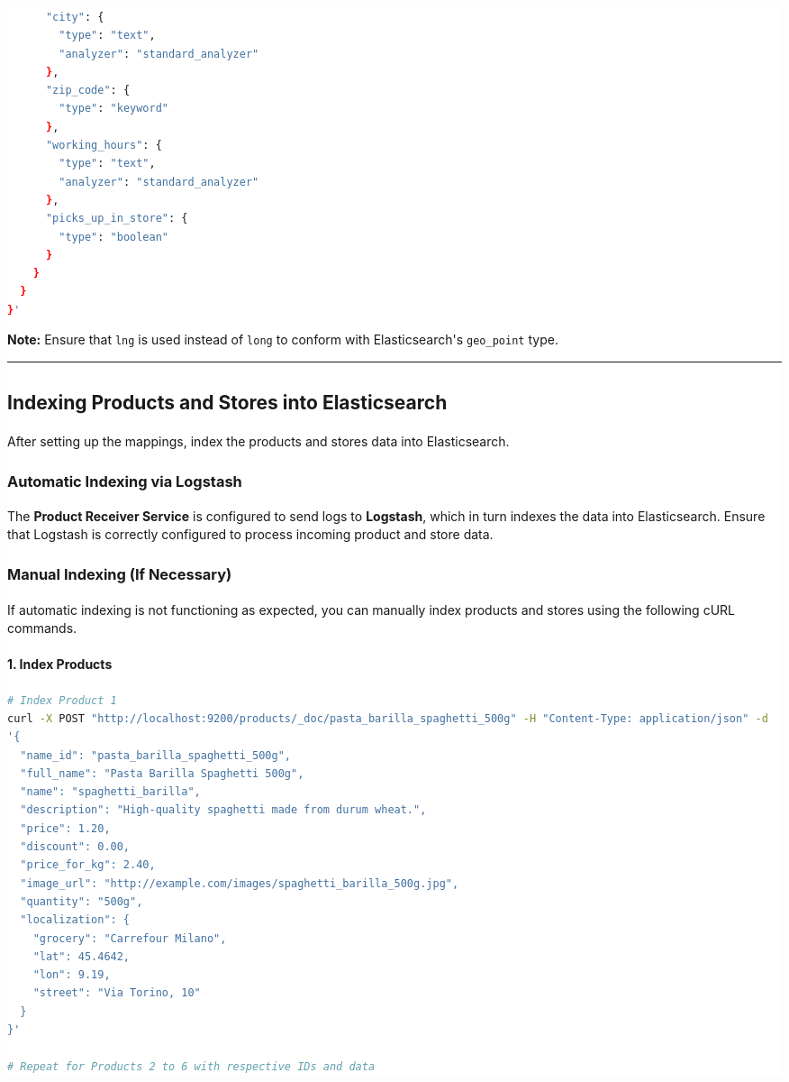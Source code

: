 ```bash
      "city": {
        "type": "text",
        "analyzer": "standard_analyzer"
      },
      "zip_code": {
        "type": "keyword"
      },
      "working_hours": {
        "type": "text",
        "analyzer": "standard_analyzer"
      },
      "picks_up_in_store": {
        "type": "boolean"
      }
    }
  }
}'
```

**Note:** Ensure that `lng` is used instead of `long` to conform with Elasticsearch's `geo_point` type.

---

## Indexing Products and Stores into Elasticsearch

After setting up the mappings, index the products and stores data into Elasticsearch.

### Automatic Indexing via Logstash

The **Product Receiver Service** is configured to send logs to **Logstash**, which in turn indexes the data into Elasticsearch. Ensure that Logstash is correctly configured to process incoming product and store data.

### Manual Indexing (If Necessary)

If automatic indexing is not functioning as expected, you can manually index products and stores using the following cURL commands.

#### 1. Index Products

```bash
# Index Product 1
curl -X POST "http://localhost:9200/products/_doc/pasta_barilla_spaghetti_500g" -H "Content-Type: application/json" -d '{
  "name_id": "pasta_barilla_spaghetti_500g",
  "full_name": "Pasta Barilla Spaghetti 500g",
  "name": "spaghetti_barilla",
  "description": "High-quality spaghetti made from durum wheat.",
  "price": 1.20,
  "discount": 0.00,
  "price_for_kg": 2.40,
  "image_url": "http://example.com/images/spaghetti_barilla_500g.jpg",
  "quantity": "500g",
  "localization": {
    "grocery": "Carrefour Milano",
    "lat": 45.4642,
    "lon": 9.19,
    "street": "Via Torino, 10"
  }
}'

# Repeat for Products 2 to 6 with respective IDs and data
```
